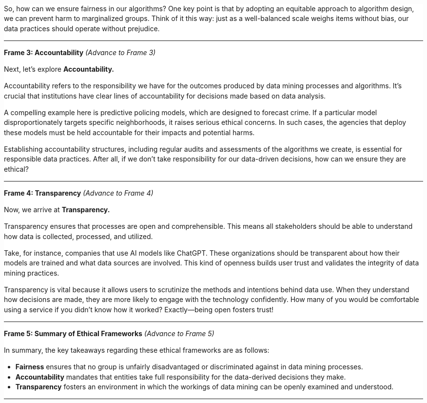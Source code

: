 So, how can we ensure fairness in our algorithms? One key point is that by adopting an equitable approach to algorithm design, we can prevent harm to marginalized groups. Think of it this way: just as a well-balanced scale weighs items without bias, our data practices should operate without prejudice.

---

**Frame 3: Accountability**
*(Advance to Frame 3)*

Next, let’s explore **Accountability.**

Accountability refers to the responsibility we have for the outcomes produced by data mining processes and algorithms. It’s crucial that institutions have clear lines of accountability for decisions made based on data analysis. 

A compelling example here is predictive policing models, which are designed to forecast crime. If a particular model disproportionately targets specific neighborhoods, it raises serious ethical concerns. In such cases, the agencies that deploy these models must be held accountable for their impacts and potential harms.

Establishing accountability structures, including regular audits and assessments of the algorithms we create, is essential for responsible data practices. After all, if we don’t take responsibility for our data-driven decisions, how can we ensure they are ethical?

---

**Frame 4: Transparency**
*(Advance to Frame 4)*

Now, we arrive at **Transparency.**

Transparency ensures that processes are open and comprehensible. This means all stakeholders should be able to understand how data is collected, processed, and utilized. 

Take, for instance, companies that use AI models like ChatGPT. These organizations should be transparent about how their models are trained and what data sources are involved. This kind of openness builds user trust and validates the integrity of data mining practices. 

Transparency is vital because it allows users to scrutinize the methods and intentions behind data use. When they understand how decisions are made, they are more likely to engage with the technology confidently. How many of you would be comfortable using a service if you didn’t know how it worked? Exactly—being open fosters trust!

---

**Frame 5: Summary of Ethical Frameworks**
*(Advance to Frame 5)*

In summary, the key takeaways regarding these ethical frameworks are as follows:
- **Fairness** ensures that no group is unfairly disadvantaged or discriminated against in data mining processes.
- **Accountability** mandates that entities take full responsibility for the data-derived decisions they make.
- **Transparency** fosters an environment in which the workings of data mining can be openly examined and understood.

---
